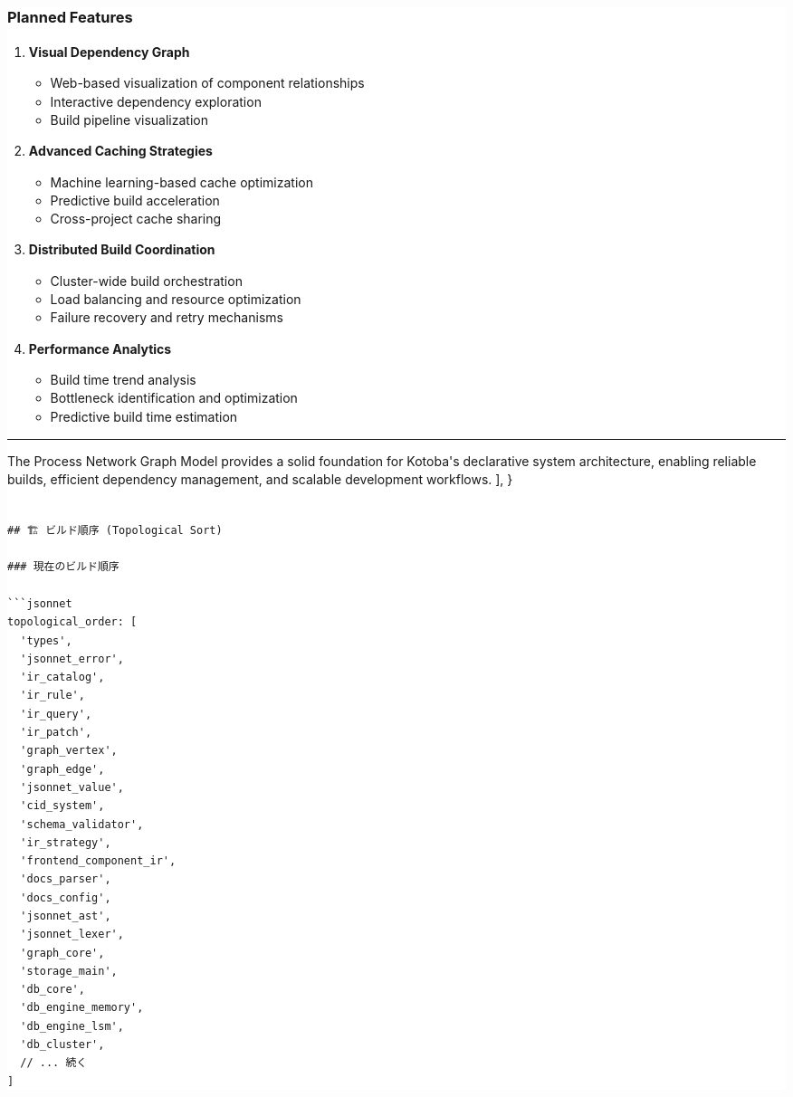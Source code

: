 ### Planned Features

1. **Visual Dependency Graph**
   - Web-based visualization of component relationships
   - Interactive dependency exploration
   - Build pipeline visualization

2. **Advanced Caching Strategies**
   - Machine learning-based cache optimization
   - Predictive build acceleration
   - Cross-project cache sharing

3. **Distributed Build Coordination**
   - Cluster-wide build orchestration
   - Load balancing and resource optimization
   - Failure recovery and retry mechanisms

4. **Performance Analytics**
   - Build time trend analysis
   - Bottleneck identification and optimization
   - Predictive build time estimation

---

The Process Network Graph Model provides a solid foundation for Kotoba's declarative system architecture, enabling reliable builds, efficient dependency management, and scalable development workflows.
  ],
}
```

## 🏗️ ビルド順序 (Topological Sort)

### 現在のビルド順序

```jsonnet
topological_order: [
  'types',
  'jsonnet_error',
  'ir_catalog',
  'ir_rule',
  'ir_query',
  'ir_patch',
  'graph_vertex',
  'graph_edge',
  'jsonnet_value',
  'cid_system',
  'schema_validator',
  'ir_strategy',
  'frontend_component_ir',
  'docs_parser',
  'docs_config',
  'jsonnet_ast',
  'jsonnet_lexer',
  'graph_core',
  'storage_main',
  'db_core',
  'db_engine_memory',
  'db_engine_lsm',
  'db_cluster',
  // ... 続く
]
```
